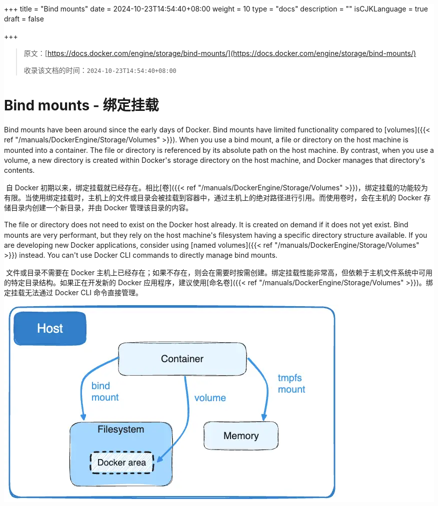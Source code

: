 +++
title = "Bind mounts"
date = 2024-10-23T14:54:40+08:00
weight = 10
type = "docs"
description = ""
isCJKLanguage = true
draft = false

+++

> 原文：[https://docs.docker.com/engine/storage/bind-mounts/](https://docs.docker.com/engine/storage/bind-mounts/)
>
> 收录该文档的时间：`2024-10-23T14:54:40+08:00`

# Bind mounts - 绑定挂载

Bind mounts have been around since the early days of Docker. Bind mounts have limited functionality compared to [volumes]({{< ref "/manuals/DockerEngine/Storage/Volumes" >}}). When you use a bind mount, a file or directory on the host machine is mounted into a container. The file or directory is referenced by its absolute path on the host machine. By contrast, when you use a volume, a new directory is created within Docker's storage directory on the host machine, and Docker manages that directory's contents.

​	自 Docker 初期以来，绑定挂载就已经存在。相比[卷]({{< ref "/manuals/DockerEngine/Storage/Volumes" >}})，绑定挂载的功能较为有限。当使用绑定挂载时，主机上的文件或目录会被挂载到容器中，通过主机上的绝对路径进行引用。而使用卷时，会在主机的 Docker 存储目录内创建一个新目录，并由 Docker 管理该目录的内容。

The file or directory does not need to exist on the Docker host already. It is created on demand if it does not yet exist. Bind mounts are very performant, but they rely on the host machine's filesystem having a specific directory structure available. If you are developing new Docker applications, consider using [named volumes]({{< ref "/manuals/DockerEngine/Storage/Volumes" >}}) instead. You can't use Docker CLI commands to directly manage bind mounts.

​	文件或目录不需要在 Docker 主机上已经存在；如果不存在，则会在需要时按需创建。绑定挂载性能非常高，但依赖于主机文件系统中可用的特定目录结构。如果正在开发新的 Docker 应用程序，建议使用[命名卷]({{< ref "/manuals/DockerEngine/Storage/Volumes" >}})。绑定挂载无法通过 Docker CLI 命令直接管理。

![Bind mounts on the Docker host](Bindmounts_img/types-of-mounts-bind.webp)
